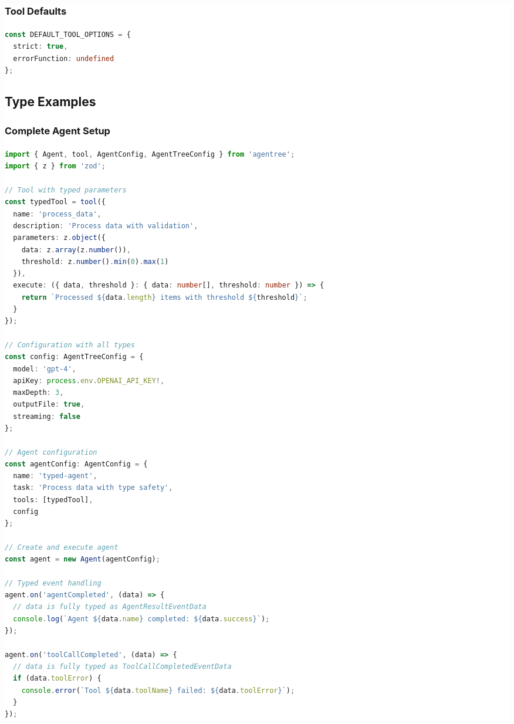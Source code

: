 ### Tool Defaults

```typescript
const DEFAULT_TOOL_OPTIONS = {
  strict: true,
  errorFunction: undefined
};
```

## Type Examples

### Complete Agent Setup

```typescript
import { Agent, tool, AgentConfig, AgentTreeConfig } from 'agentree';
import { z } from 'zod';

// Tool with typed parameters
const typedTool = tool({
  name: 'process_data',
  description: 'Process data with validation',
  parameters: z.object({
    data: z.array(z.number()),
    threshold: z.number().min(0).max(1)
  }),
  execute: ({ data, threshold }: { data: number[], threshold: number }) => {
    return `Processed ${data.length} items with threshold ${threshold}`;
  }
});

// Configuration with all types
const config: AgentTreeConfig = {
  model: 'gpt-4',
  apiKey: process.env.OPENAI_API_KEY!,
  maxDepth: 3,
  outputFile: true,
  streaming: false
};

// Agent configuration
const agentConfig: AgentConfig = {
  name: 'typed-agent',
  task: 'Process data with type safety',
  tools: [typedTool],
  config
};

// Create and execute agent
const agent = new Agent(agentConfig);

// Typed event handling
agent.on('agentCompleted', (data) => {
  // data is fully typed as AgentResultEventData
  console.log(`Agent ${data.name} completed: ${data.success}`);
});

agent.on('toolCallCompleted', (data) => {
  // data is fully typed as ToolCallCompletedEventData
  if (data.toolError) {
    console.error(`Tool ${data.toolName} failed: ${data.toolError}`);
  }
});

```